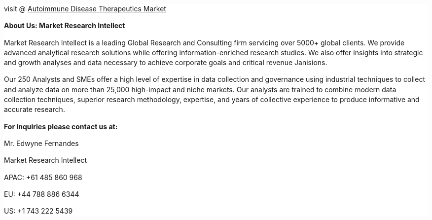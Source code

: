 visit&nbsp;@</strong>&nbsp;</span><span class="font-[700]"><a href="https://www.marketresearchintellect.com/product/autoimmune-disease-therapeutics-market/?utm_source=Linkedin&utm_medium=842" target="_blank" data-tracking-control-name="article-ssr-frontend-pulse_little-text-block" data-tracking-will-navigate="" data-test-link="">Autoimmune Disease Therapeutics Market</a></span></p><p><strong><span class="font-[700]">About Us: Market Research Intellect</span></strong></p><p><span class="">Market Research Intellect is a leading Global Research and Consulting firm servicing over 5000+ global clients. We provide advanced analytical research solutions while offering information-enriched research studies.&nbsp;</span>We also offer insights into strategic and growth analyses and data necessary to achieve corporate goals and critical revenue Janisions.</p><p><span class="">Our 250 Analysts and SMEs offer a high level of expertise in data collection and governance using industrial techniques to collect and analyze data on more than 25,000 high-impact and niche markets. Our analysts are trained to combine modern data collection techniques, superior research methodology, expertise, and years of collective experience to produce informative and accurate research.</span></p><p><strong>For inquiries please contact us at:</strong></p><p>Mr. Edwyne Fernandes</p><p>Market Research Intellect</p><p>APAC: +61 485 860 968</p><p>EU: +44 788 886 6344</p><p>US: +1 743 222 5439</p>
